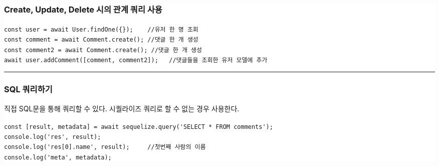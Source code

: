 ### Create, Update, Delete 시의 관계 쿼리 사용
```
const user = await User.findOne({});    //유저 한 명 조회
const comment = await Comment.create(); //댓글 한 개 생성
const comment2 = await Comment.create(); //댓글 한 개 생성
await user.addComment([comment, comment2]);   //댓글들을 조회한 유저 모델에 추가
```
-------------
### SQL 쿼리하기
직접 SQL문을 통해 쿼리할 수 있다. 시퀄라이즈 쿼리로 할 수 없는 경우 사용한다.
```
const [result, metadata] = await sequelize.query('SELECT * FROM comments');
console.log('res', result); 
console.log('res[0].name', result);     //첫번째 사람의 이름
console.log('meta', metadata);
```